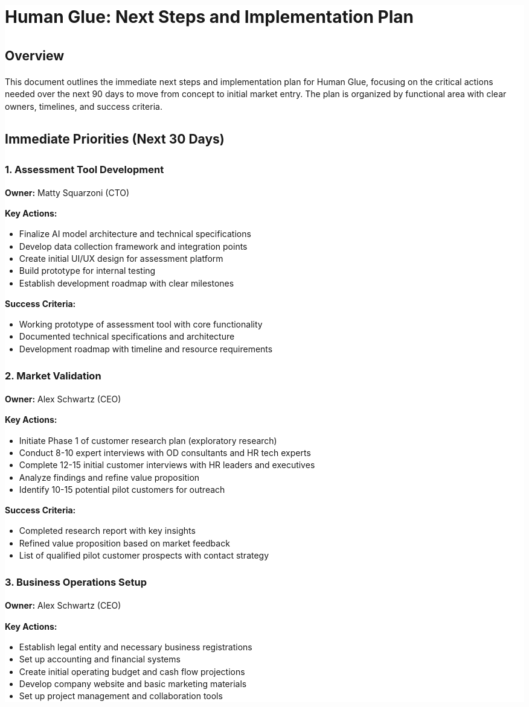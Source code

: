 # Human Glue: Next Steps and Implementation Plan

## Overview

This document outlines the immediate next steps and implementation plan for Human Glue, focusing on the critical actions needed over the next 90 days to move from concept to initial market entry. The plan is organized by functional area with clear owners, timelines, and success criteria.

## Immediate Priorities (Next 30 Days)

### 1. Assessment Tool Development

**Owner:** Matty Squarzoni (CTO)

**Key Actions:**
- Finalize AI model architecture and technical specifications
- Develop data collection framework and integration points
- Create initial UI/UX design for assessment platform
- Build prototype for internal testing
- Establish development roadmap with clear milestones

**Success Criteria:**
- Working prototype of assessment tool with core functionality
- Documented technical specifications and architecture
- Development roadmap with timeline and resource requirements

### 2. Market Validation

**Owner:** Alex Schwartz (CEO)

**Key Actions:**
- Initiate Phase 1 of customer research plan (exploratory research)
- Conduct 8-10 expert interviews with OD consultants and HR tech experts
- Complete 12-15 initial customer interviews with HR leaders and executives
- Analyze findings and refine value proposition
- Identify 10-15 potential pilot customers for outreach

**Success Criteria:**
- Completed research report with key insights
- Refined value proposition based on market feedback
- List of qualified pilot customer prospects with contact strategy

### 3. Business Operations Setup

**Owner:** Alex Schwartz (CEO)

**Key Actions:**
- Establish legal entity and necessary business registrations
- Set up accounting and financial systems
- Create initial operating budget and cash flow projections
- Develop company website and basic marketing materials
- Set up project management and collaboration tools

